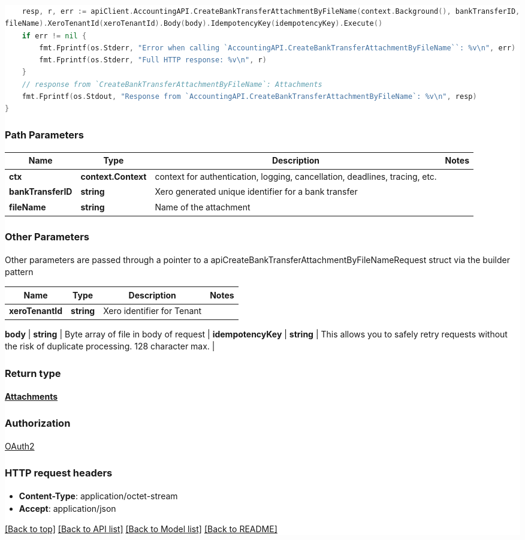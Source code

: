 ```go
	resp, r, err := apiClient.AccountingAPI.CreateBankTransferAttachmentByFileName(context.Background(), bankTransferID, fileName).XeroTenantId(xeroTenantId).Body(body).IdempotencyKey(idempotencyKey).Execute()
	if err != nil {
		fmt.Fprintf(os.Stderr, "Error when calling `AccountingAPI.CreateBankTransferAttachmentByFileName``: %v\n", err)
		fmt.Fprintf(os.Stderr, "Full HTTP response: %v\n", r)
	}
	// response from `CreateBankTransferAttachmentByFileName`: Attachments
	fmt.Fprintf(os.Stdout, "Response from `AccountingAPI.CreateBankTransferAttachmentByFileName`: %v\n", resp)
}
```

### Path Parameters


Name | Type | Description  | Notes
------------- | ------------- | ------------- | -------------
**ctx** | **context.Context** | context for authentication, logging, cancellation, deadlines, tracing, etc.
**bankTransferID** | **string** | Xero generated unique identifier for a bank transfer | 
**fileName** | **string** | Name of the attachment | 

### Other Parameters

Other parameters are passed through a pointer to a apiCreateBankTransferAttachmentByFileNameRequest struct via the builder pattern


Name | Type | Description  | Notes
------------- | ------------- | ------------- | -------------
 **xeroTenantId** | **string** | Xero identifier for Tenant | 


 **body** | **string** | Byte array of file in body of request | 
 **idempotencyKey** | **string** | This allows you to safely retry requests without the risk of duplicate processing. 128 character max. | 

### Return type

[**Attachments**](Attachments.md)

### Authorization

[OAuth2](../README.md#OAuth2)

### HTTP request headers

- **Content-Type**: application/octet-stream
- **Accept**: application/json

[[Back to top]](#) [[Back to API list]](../README.md#documentation-for-api-endpoints)
[[Back to Model list]](../README.md#documentation-for-models)
[[Back to README]](../README.md)
